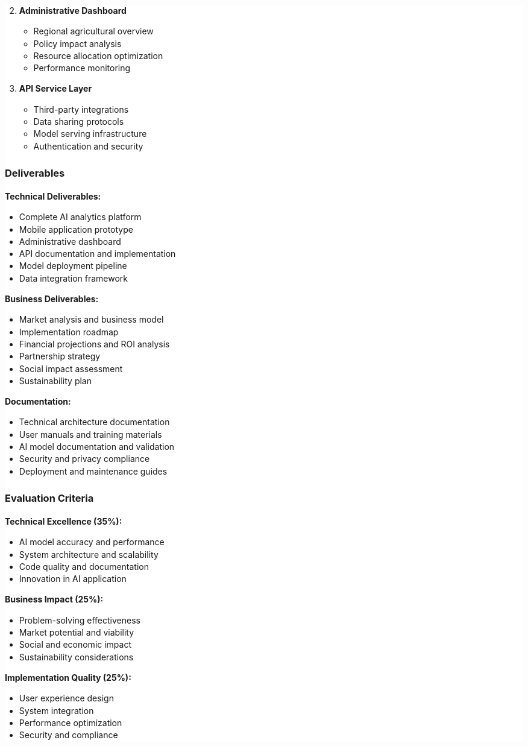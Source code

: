 2. **Administrative Dashboard**
   - Regional agricultural overview
   - Policy impact analysis
   - Resource allocation optimization
   - Performance monitoring

3. **API Service Layer**
   - Third-party integrations
   - Data sharing protocols
   - Model serving infrastructure
   - Authentication and security

### Deliverables

**Technical Deliverables:**
- Complete AI analytics platform
- Mobile application prototype
- Administrative dashboard
- API documentation and implementation
- Model deployment pipeline
- Data integration framework

**Business Deliverables:**
- Market analysis and business model
- Implementation roadmap
- Financial projections and ROI analysis
- Partnership strategy
- Social impact assessment
- Sustainability plan

**Documentation:**
- Technical architecture documentation
- User manuals and training materials
- AI model documentation and validation
- Security and privacy compliance
- Deployment and maintenance guides

### Evaluation Criteria

**Technical Excellence (35%):**
- AI model accuracy and performance
- System architecture and scalability
- Code quality and documentation
- Innovation in AI application

**Business Impact (25%):**
- Problem-solving effectiveness
- Market potential and viability
- Social and economic impact
- Sustainability considerations

**Implementation Quality (25%):**
- User experience design
- System integration
- Performance optimization
- Security and compliance
